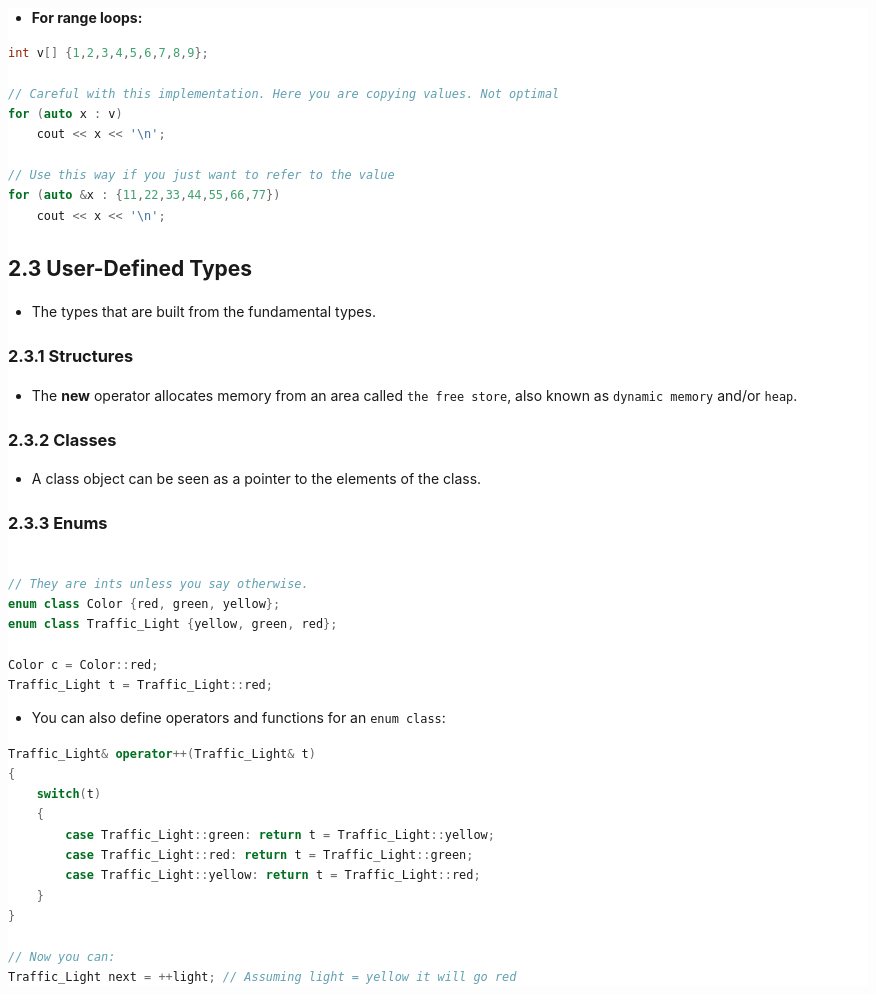 - **For range loops:**
```cpp
int v[] {1,2,3,4,5,6,7,8,9};

// Careful with this implementation. Here you are copying values. Not optimal
for (auto x : v)
	cout << x << '\n';

// Use this way if you just want to refer to the value
for (auto &x : {11,22,33,44,55,66,77})
	cout << x << '\n';

```

## 2.3 User-Defined Types
- The types that are built from the fundamental types.

### 2.3.1 Structures
- The **new** operator allocates memory from an area called `the free store`, also known 
as `dynamic memory` and/or `heap`.

### 2.3.2 Classes
- A class object can be seen as a pointer to the elements of the class.

### 2.3.3 Enums

```cpp

// They are ints unless you say otherwise.
enum class Color {red, green, yellow};
enum class Traffic_Light {yellow, green, red};

Color c = Color::red;
Traffic_Light t = Traffic_Light::red;
```

- You can also define operators and functions for an `enum class`:

```cpp
Traffic_Light& operator++(Traffic_Light& t)
{
	switch(t)
	{
		case Traffic_Light::green: return t = Traffic_Light::yellow;
		case Traffic_Light::red: return t = Traffic_Light::green;
		case Traffic_Light::yellow: return t = Traffic_Light::red;
	}
}

// Now you can:
Traffic_Light next = ++light; // Assuming light = yellow it will go red
```
